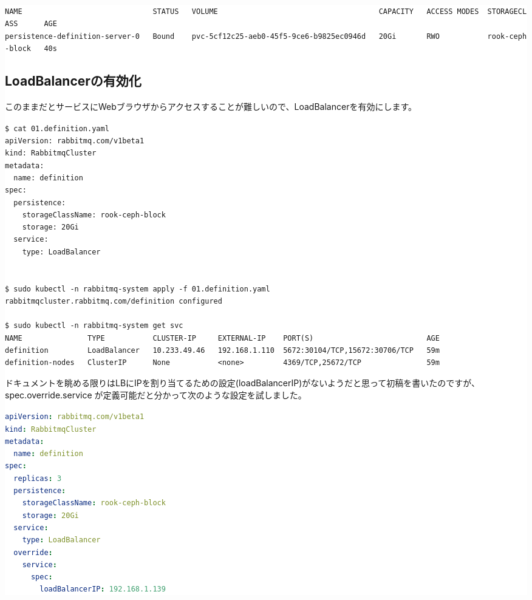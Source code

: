 ```bash:PVCとPodがRunningになっている事を確認する
NAME                              STATUS   VOLUME                                     CAPACITY   ACCESS MODES  STORAGECLASS      AGE
persistence-definition-server-0   Bound    pvc-5cf12c25-aeb0-45f5-9ce6-b9825ec0946d   20Gi       RWO           rook-ceph-block   40s
```

## LoadBalancerの有効化

このままだとサービスにWebブラウザからアクセスすることが難しいので、LoadBalancerを有効にします。

```bash:
$ cat 01.definition.yaml 
apiVersion: rabbitmq.com/v1beta1
kind: RabbitmqCluster
metadata:
  name: definition
spec:
  persistence:
    storageClassName: rook-ceph-block
    storage: 20Gi
  service:
    type: LoadBalancer


$ sudo kubectl -n rabbitmq-system apply -f 01.definition.yaml 
rabbitmqcluster.rabbitmq.com/definition configured

$ sudo kubectl -n rabbitmq-system get svc
NAME               TYPE           CLUSTER-IP     EXTERNAL-IP    PORT(S)                          AGE
definition         LoadBalancer   10.233.49.46   192.168.1.110  5672:30104/TCP,15672:30706/TCP   59m
definition-nodes   ClusterIP      None           <none>         4369/TCP,25672/TCP               59m
```

ドキュメントを眺める限りはLBにIPを割り当てるための設定(loadBalancerIP)がないようだと思って初稿を書いたのですが、spec.override.service が定義可能だと分かって次のような設定を試しました。

```yaml:02.definition.yaml
apiVersion: rabbitmq.com/v1beta1
kind: RabbitmqCluster
metadata:
  name: definition
spec:
  replicas: 3
  persistence:
    storageClassName: rook-ceph-block
    storage: 20Gi
  service:
    type: LoadBalancer
  override:
    service:
      spec:
        loadBalancerIP: 192.168.1.139
```
